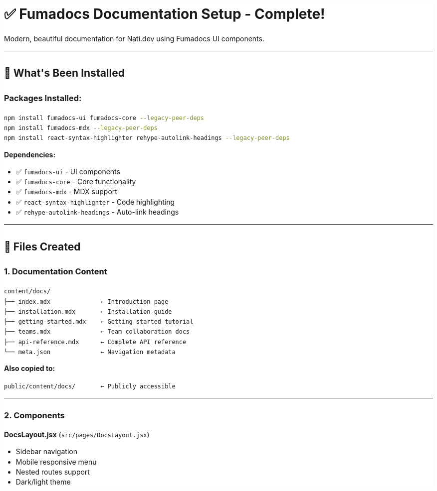 # ✅ Fumadocs Documentation Setup - Complete!

Modern, beautiful documentation for Nati.dev using Fumadocs UI components.

---

## 🎉 What's Been Installed

### **Packages Installed:**

```bash
npm install fumadocs-ui fumadocs-core --legacy-peer-deps
npm install fumadocs-mdx --legacy-peer-deps
npm install react-syntax-highlighter rehype-autolink-headings --legacy-peer-deps
```

**Dependencies:**
- ✅ `fumadocs-ui` - UI components
- ✅ `fumadocs-core` - Core functionality
- ✅ `fumadocs-mdx` - MDX support
- ✅ `react-syntax-highlighter` - Code highlighting
- ✅ `rehype-autolink-headings` - Auto-link headings

---

## 📁 Files Created

### **1. Documentation Content**

```
content/docs/
├── index.mdx              ← Introduction page
├── installation.mdx       ← Installation guide
├── getting-started.mdx    ← Getting started tutorial
├── teams.mdx              ← Team collaboration docs
├── api-reference.mdx      ← Complete API reference
└── meta.json              ← Navigation metadata
```

**Also copied to:**
```
public/content/docs/       ← Publicly accessible
```

---

### **2. Components**

**DocsLayout.jsx** (`src/pages/DocsLayout.jsx`)
- Sidebar navigation
- Mobile responsive menu
- Nested routes support
- Dark/light theme
